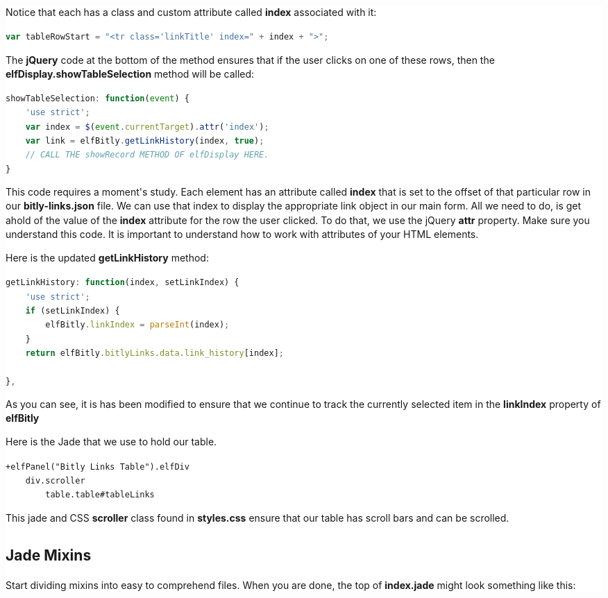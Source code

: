 Notice that each <TR> has a class and custom attribute called **index** associated with it:

```javascript
var tableRowStart = "<tr class='linkTitle' index=" + index + ">";
```

The **jQuery** code at the bottom of the method ensures that if the user clicks on one of these rows, then the **elfDisplay.showTableSelection** method will be called:

```javascript
showTableSelection: function(event) {
    'use strict';
    var index = $(event.currentTarget).attr('index');
    var link = elfBitly.getLinkHistory(index, true);
    // CALL THE showRecord METHOD OF elfDisplay HERE.
}
```

This code requires a moment's study. Each <TR> element has an attribute called **index** that is set to the offset of that particular row in our **bitly-links.json** file. We can use that index to display the appropriate link object in our main form. All we need to do, is get ahold of the value of the **index** attribute for the row the user clicked. To do that, we use the jQuery **attr** property. Make sure you understand this code. It is important to understand how to work with attributes of your HTML elements.

Here is the updated **getLinkHistory** method:

```javascript
getLinkHistory: function(index, setLinkIndex) {
    'use strict';
    if (setLinkIndex) {
        elfBitly.linkIndex = parseInt(index);
    }
    return elfBitly.bitlyLinks.data.link_history[index];

},
```

As you can see, it is has been modified to ensure that we continue to track the currently selected item in the **linkIndex** property of **elfBitly**

Here is the Jade that we use to hold our table.

```
+elfPanel("Bitly Links Table").elfDiv
    div.scroller
        table.table#tableLinks
```

This jade and CSS **scroller** class found in **styles.css** ensure that our table has scroll bars and can be scrolled.

## Jade Mixins

Start dividing mixins into easy to comprehend files. When you are done, the top of **index.jade** might look something like this:


[bid]: http://www.ccalvert.net/books/CloudNotes/Assignments/BitlyInteractive.html#the-downloads-module
[mc9]: http://linuxcommand.org/lc3_adv_mc.php